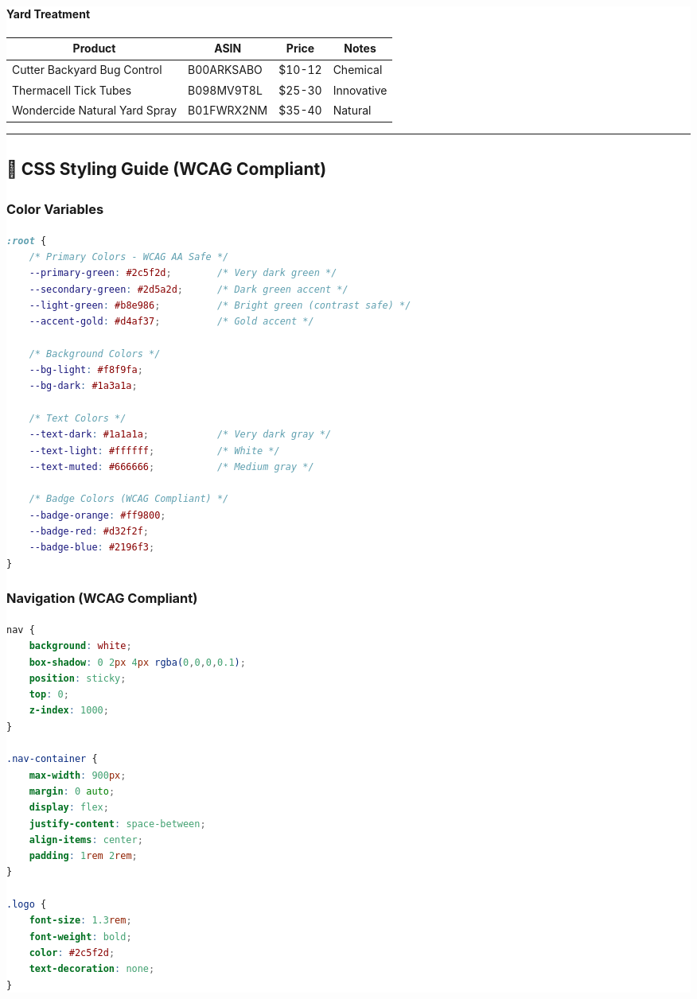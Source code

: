 #### Yard Treatment
| Product | ASIN | Price | Notes |
|---------|------|-------|-------|
| Cutter Backyard Bug Control | B00ARKSABO | $10-12 | Chemical |
| Thermacell Tick Tubes | B098MV9T8L | $25-30 | Innovative |
| Wondercide Natural Yard Spray | B01FWRX2NM | $35-40 | Natural |

---

## 🎨 CSS Styling Guide (WCAG Compliant)

### Color Variables
```css
:root {
    /* Primary Colors - WCAG AA Safe */
    --primary-green: #2c5f2d;        /* Very dark green */
    --secondary-green: #2d5a2d;      /* Dark green accent */
    --light-green: #b8e986;          /* Bright green (contrast safe) */
    --accent-gold: #d4af37;          /* Gold accent */
    
    /* Background Colors */
    --bg-light: #f8f9fa;
    --bg-dark: #1a3a1a;
    
    /* Text Colors */
    --text-dark: #1a1a1a;            /* Very dark gray */
    --text-light: #ffffff;           /* White */
    --text-muted: #666666;           /* Medium gray */
    
    /* Badge Colors (WCAG Compliant) */
    --badge-orange: #ff9800;
    --badge-red: #d32f2f;
    --badge-blue: #2196f3;
}
```

### Navigation (WCAG Compliant)
```css
nav {
    background: white;
    box-shadow: 0 2px 4px rgba(0,0,0,0.1);
    position: sticky;
    top: 0;
    z-index: 1000;
}

.nav-container {
    max-width: 900px;
    margin: 0 auto;
    display: flex;
    justify-content: space-between;
    align-items: center;
    padding: 1rem 2rem;
}

.logo {
    font-size: 1.3rem;
    font-weight: bold;
    color: #2c5f2d;
    text-decoration: none;
}
```